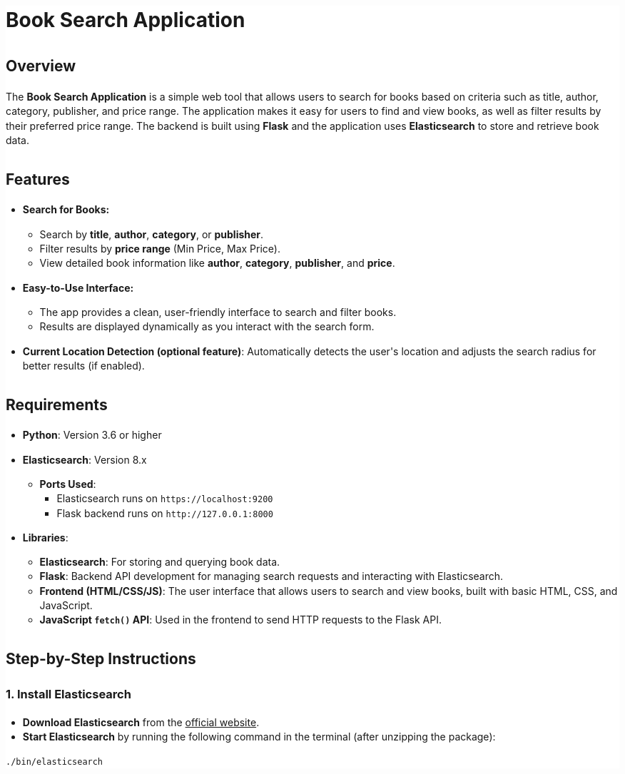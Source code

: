 # Book Search Application

## Overview

The **Book Search Application** is a simple web tool that allows users to search for books based on criteria such as title, author, category, publisher, and price range. The application makes it easy for users to find and view books, as well as filter results by their preferred price range. The backend is built using **Flask** and the application uses **Elasticsearch** to store and retrieve book data.

## Features

- **Search for Books:**
  - Search by **title**, **author**, **category**, or **publisher**.
  - Filter results by **price range** (Min Price, Max Price).
  - View detailed book information like **author**, **category**, **publisher**, and **price**.

- **Easy-to-Use Interface:**
  - The app provides a clean, user-friendly interface to search and filter books.
  - Results are displayed dynamically as you interact with the search form.

- **Current Location Detection (optional feature)**: Automatically detects the user's location and adjusts the search radius for better results (if enabled).

## Requirements

- **Python**: Version 3.6 or higher
- **Elasticsearch**: Version 8.x
  - **Ports Used**:
    - Elasticsearch runs on `https://localhost:9200`
    - Flask backend runs on `http://127.0.0.1:8000`

- **Libraries**:
  - **Elasticsearch**: For storing and querying book data.
  - **Flask**: Backend API development for managing search requests and interacting with Elasticsearch.
  - **Frontend (HTML/CSS/JS)**: The user interface that allows users to search and view books, built with basic HTML, CSS, and JavaScript.
  - **JavaScript `fetch()` API**: Used in the frontend to send HTTP requests to the Flask API.

## Step-by-Step Instructions

### 1. Install Elasticsearch

- **Download Elasticsearch** from the [official website](https://www.elastic.co/downloads/elasticsearch).
- **Start Elasticsearch** by running the following command in the terminal (after unzipping the package):

```bash
./bin/elasticsearch
```
